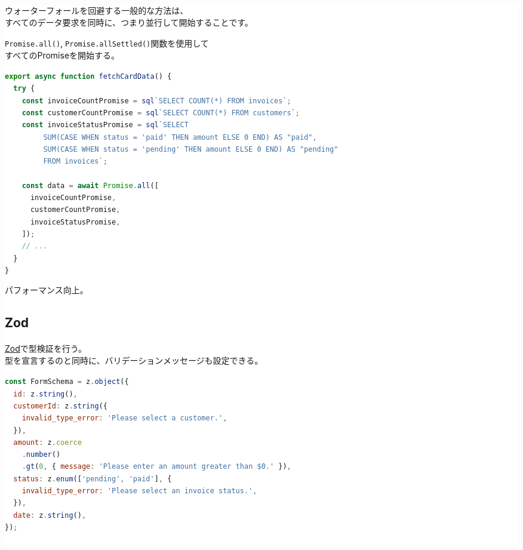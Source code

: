 ウォーターフォールを回避する一般的な方法は、  
すべてのデータ要求を同時に、つまり並行して開始することです。

`Promise.all()`, `Promise.allSettled()`関数を使用して  
すべてのPromiseを開始する。

```js
export async function fetchCardData() {
  try {
    const invoiceCountPromise = sql`SELECT COUNT(*) FROM invoices`;
    const customerCountPromise = sql`SELECT COUNT(*) FROM customers`;
    const invoiceStatusPromise = sql`SELECT
         SUM(CASE WHEN status = 'paid' THEN amount ELSE 0 END) AS "paid",
         SUM(CASE WHEN status = 'pending' THEN amount ELSE 0 END) AS "pending"
         FROM invoices`;
 
    const data = await Promise.all([
      invoiceCountPromise,
      customerCountPromise,
      invoiceStatusPromise,
    ]);
    // ...
  }
}
```

パフォーマンス向上。

## Zod 

[Zod](https://zod.dev/)で型検証を行う。  
型を宣言するのと同時に、バリデーションメッセージも設定できる。
```js
const FormSchema = z.object({
  id: z.string(),
  customerId: z.string({
    invalid_type_error: 'Please select a customer.',
  }),
  amount: z.coerce
    .number()
    .gt(0, { message: 'Please enter an amount greater than $0.' }),
  status: z.enum(['pending', 'paid'], {
    invalid_type_error: 'Please select an invoice status.',
  }),
  date: z.string(),
});
 
```